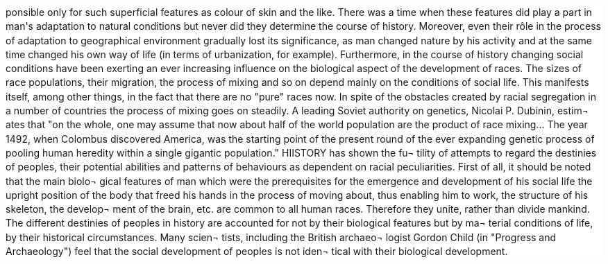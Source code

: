 ponsible only for such superficial
features as colour of skin and the like.
There was a time when these
features did play a part in man's
adaptation to natural conditions but
never did they determine the course
of history. Moreover, even their rôle
in the process of adaptation to
geographical environment gradually
lost its significance, as man changed
nature by his activity and at the same
time changed his own way of life (in
terms of urbanization, for example).
Furthermore, in the course of
history changing social conditions
have been exerting an ever increasing
influence on the biological aspect of
the development of races. The sizes
of race populations, their migration,
the process of mixing and so on
depend mainly on the conditions of
social life. This manifests itself,
among other things, in the fact that
there are no "pure" races now.
In spite of the obstacles created by
racial segregation in a number of
countries the process of mixing goes
on steadily. A leading Soviet authority
on genetics, Nicolai P. Dubinin, estim¬
ates that "on the whole, one may
assume that now about half of the
world population are the product of
race mixing... The year 1492, when
Colombus discovered America, was
the starting point of the present round
of the ever expanding genetic process
of pooling human heredity within a
single gigantic population."
HIISTORY has shown the fu¬
tility of attempts to regard the destinies
of peoples, their potential abilities and
patterns of behaviours as dependent
on racial peculiarities. First of all, it
should be noted that the main biolo¬
gical features of man which were the
prerequisites for the emergence and
development of his social life the
upright position of the body that freed
his hands in the process of moving
about, thus enabling him to work, the
structure of his skeleton, the develop¬
ment of the brain, etc. are common
to all human races. Therefore they
unite, rather than divide mankind.
The different destinies of peoples
in history are accounted for not by
their biological features but by ma¬
terial conditions of life, by their
historical circumstances. Many scien¬
tists, including the British archaeo¬
logist Gordon Child (in "Progress and
Archaeology") feel that the social
development of peoples is not iden¬
tical with their biological development.